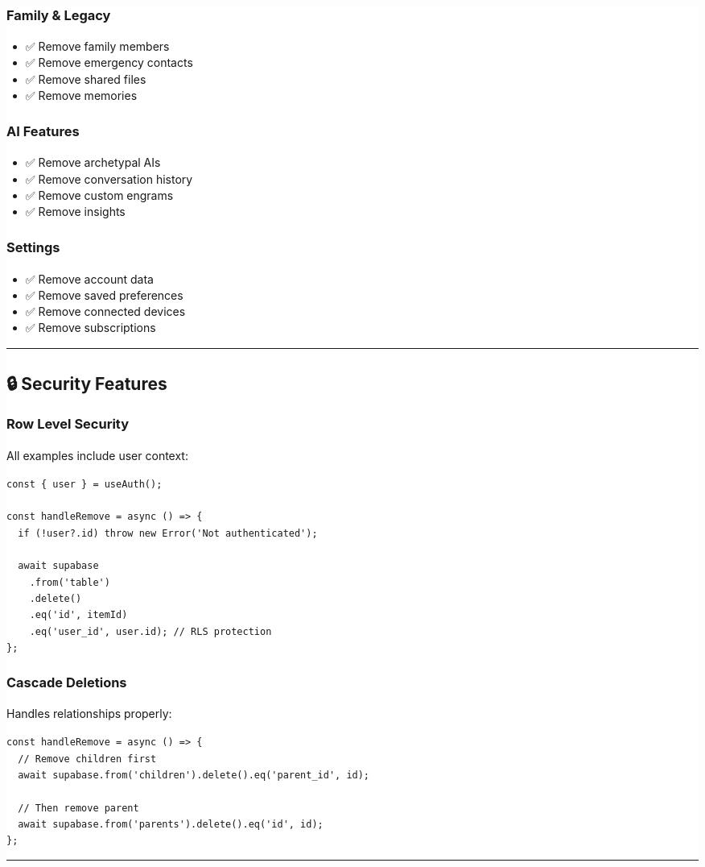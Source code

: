 ### Family & Legacy
- ✅ Remove family members
- ✅ Remove emergency contacts
- ✅ Remove shared files
- ✅ Remove memories

### AI Features
- ✅ Remove archetypal AIs
- ✅ Remove conversation history
- ✅ Remove custom engrams
- ✅ Remove insights

### Settings
- ✅ Remove account data
- ✅ Remove saved preferences
- ✅ Remove connected devices
- ✅ Remove subscriptions

---

## 🔒 Security Features

### Row Level Security
All examples include user context:
```tsx
const { user } = useAuth();

const handleRemove = async () => {
  if (!user?.id) throw new Error('Not authenticated');
  
  await supabase
    .from('table')
    .delete()
    .eq('id', itemId)
    .eq('user_id', user.id); // RLS protection
};
```

### Cascade Deletions
Handles relationships properly:
```tsx
const handleRemove = async () => {
  // Remove children first
  await supabase.from('children').delete().eq('parent_id', id);
  
  // Then remove parent
  await supabase.from('parents').delete().eq('id', id);
};
```

---